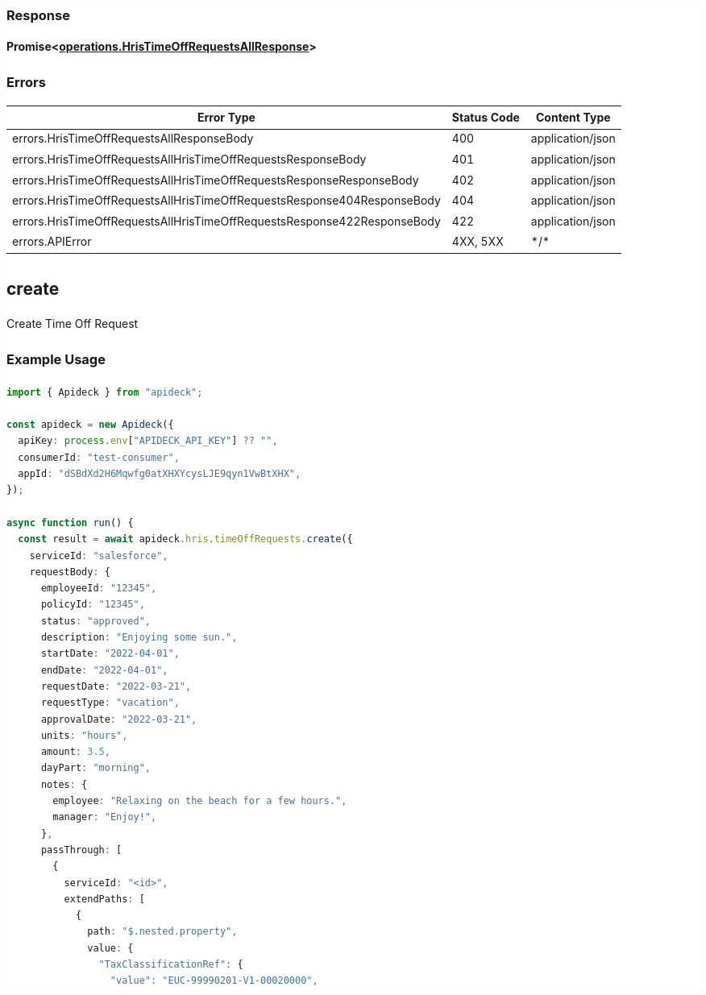 ### Response

**Promise\<[operations.HrisTimeOffRequestsAllResponse](../../models/operations/hristimeoffrequestsallresponse.md)\>**

### Errors

| Error Type                                                              | Status Code                                                             | Content Type                                                            |
| ----------------------------------------------------------------------- | ----------------------------------------------------------------------- | ----------------------------------------------------------------------- |
| errors.HrisTimeOffRequestsAllResponseBody                               | 400                                                                     | application/json                                                        |
| errors.HrisTimeOffRequestsAllHrisTimeOffRequestsResponseBody            | 401                                                                     | application/json                                                        |
| errors.HrisTimeOffRequestsAllHrisTimeOffRequestsResponseResponseBody    | 402                                                                     | application/json                                                        |
| errors.HrisTimeOffRequestsAllHrisTimeOffRequestsResponse404ResponseBody | 404                                                                     | application/json                                                        |
| errors.HrisTimeOffRequestsAllHrisTimeOffRequestsResponse422ResponseBody | 422                                                                     | application/json                                                        |
| errors.APIError                                                         | 4XX, 5XX                                                                | \*/\*                                                                   |

## create

Create Time Off Request

### Example Usage

```typescript
import { Apideck } from "apideck";

const apideck = new Apideck({
  apiKey: process.env["APIDECK_API_KEY"] ?? "",
  consumerId: "test-consumer",
  appId: "dSBdXd2H6Mqwfg0atXHXYcysLJE9qyn1VwBtXHX",
});

async function run() {
  const result = await apideck.hris.timeOffRequests.create({
    serviceId: "salesforce",
    requestBody: {
      employeeId: "12345",
      policyId: "12345",
      status: "approved",
      description: "Enjoying some sun.",
      startDate: "2022-04-01",
      endDate: "2022-04-01",
      requestDate: "2022-03-21",
      requestType: "vacation",
      approvalDate: "2022-03-21",
      units: "hours",
      amount: 3.5,
      dayPart: "morning",
      notes: {
        employee: "Relaxing on the beach for a few hours.",
        manager: "Enjoy!",
      },
      passThrough: [
        {
          serviceId: "<id>",
          extendPaths: [
            {
              path: "$.nested.property",
              value: {
                "TaxClassificationRef": {
                  "value": "EUC-99990201-V1-00020000",
```